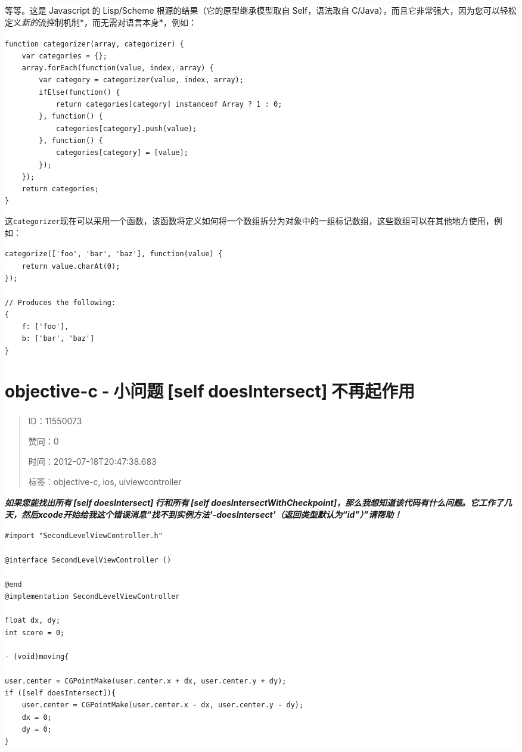 等等。这是 Javascript 的 Lisp/Scheme 根源的结果（它的原型继承模型取自 Self，语法取自 C/Java），而且它非常强大，因为您可以轻松定义*新的*流控制机制*，而无需对语言本身*，例如：

```
function categorizer(array, categorizer) {
    var categories = {};
    array.forEach(function(value, index, array) {
        var category = categorizer(value, index, array);
        ifElse(function() {
            return categories[category] instanceof Array ? 1 : 0;
        }, function() {
            categories[category].push(value);
        }, function() {
            categories[category] = [value];
        });
    });
    return categories;
} 
```

这`categorizer`现在可以采用一个函数，该函数将定义如何将一个数组拆分为对象中的一组标记数组，这些数组可以在其他地方使用，例如：

```
categorize(['foo', 'bar', 'baz'], function(value) {
    return value.charAt(0);
});

// Produces the following:
{
    f: ['foo'],
    b: ['bar', 'baz']
} 
```

# objective-c - 小问题 [self doesIntersect] 不再起作用

> ID：11550073
> 
> 赞同：0
> 
> 时间：2012-07-18T20:47:38.683
> 
> 标签：objective-c, ios, uiviewcontroller

***如果您能找出所有 [self doesIntersect] 行和所有 [self doesIntersectWithCheckpoint]，那么我想知道该代码有什么问题。它工作了几天，然后xcode开始给我这个错误消息“找不到实例方法'-doesIntersect'（返回类型默认为“id”）”请帮助！***

```
#import "SecondLevelViewController.h"

@interface SecondLevelViewController ()

@end
@implementation SecondLevelViewController

float dx, dy;
int score = 0;

- (void)moving{

user.center = CGPointMake(user.center.x + dx, user.center.y + dy);
if ([self doesIntersect]){
    user.center = CGPointMake(user.center.x - dx, user.center.y - dy);
    dx = 0;
    dy = 0;
}
```